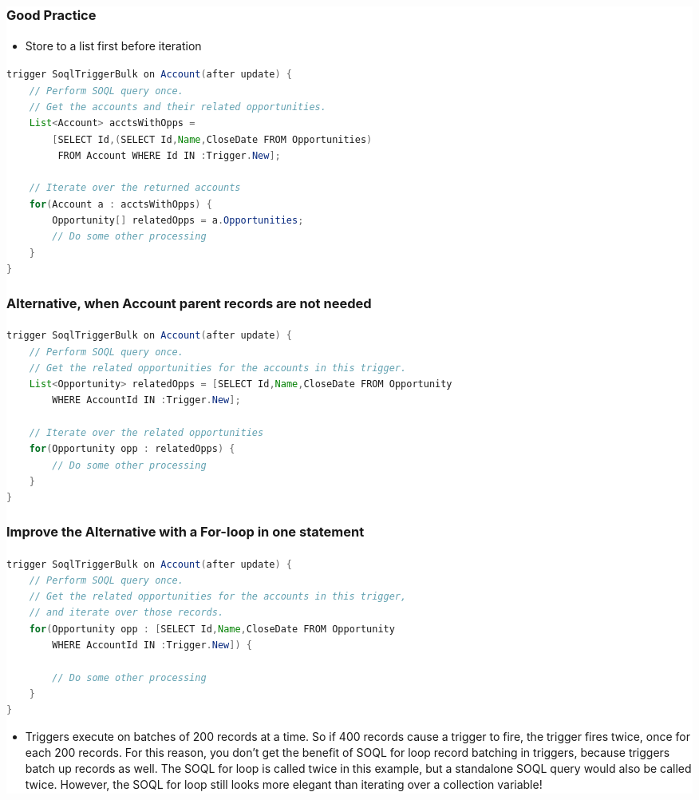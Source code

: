 ### Good Practice
- Store to a list first before iteration
```java
trigger SoqlTriggerBulk on Account(after update) {  
    // Perform SOQL query once.    
    // Get the accounts and their related opportunities.
    List<Account> acctsWithOpps = 
        [SELECT Id,(SELECT Id,Name,CloseDate FROM Opportunities) 
         FROM Account WHERE Id IN :Trigger.New];
  
    // Iterate over the returned accounts    
    for(Account a : acctsWithOpps) { 
        Opportunity[] relatedOpps = a.Opportunities;  
        // Do some other processing
    }
}
```

### Alternative, when Account parent records are not needed
```java
trigger SoqlTriggerBulk on Account(after update) {  
    // Perform SOQL query once.    
    // Get the related opportunities for the accounts in this trigger.
    List<Opportunity> relatedOpps = [SELECT Id,Name,CloseDate FROM Opportunity
        WHERE AccountId IN :Trigger.New];
  
    // Iterate over the related opportunities    
    for(Opportunity opp : relatedOpps) { 
        // Do some other processing
    }
}
```

### Improve the Alternative with a For-loop in one statement
```java
trigger SoqlTriggerBulk on Account(after update) {  
    // Perform SOQL query once.    
    // Get the related opportunities for the accounts in this trigger,
    // and iterate over those records.
    for(Opportunity opp : [SELECT Id,Name,CloseDate FROM Opportunity
        WHERE AccountId IN :Trigger.New]) {
  
        // Do some other processing
    }
}
```
- Triggers execute on batches of 200 records at a time. So if 400 records cause a trigger to fire, the trigger fires twice, once for each 200 records. For this reason, you don’t get the benefit of SOQL for loop record batching in triggers, because triggers batch up records as well. The SOQL for loop is called twice in this example, but a standalone SOQL query would also be called twice. However, the SOQL for loop still looks more elegant than iterating over a collection variable!
